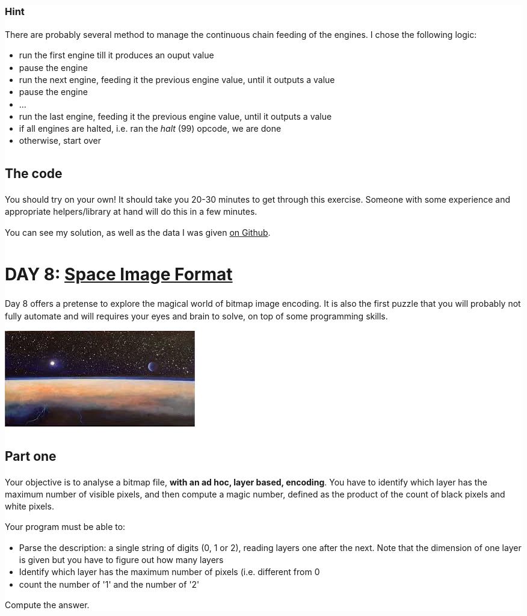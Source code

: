 ### Hint
There are probably several method to manage the continuous chain feeding of the engines. I chose the following logic:

- run the first engine till it produces an ouput value
- pause the engine
- run the next engine, feeding it the previous engine value, until it outputs a value
- pause the engine
- ...
- run the last engine, feeding it the previous engine value, until it outputs a value
- if all engines are halted, i.e. ran the _halt_ (99) opcode, we are done
- otherwise, start over


## The code
You should try on your own! It should take you 20-30 minutes to get through this exercise. Someone with
some experience and appropriate helpers/library at hand will do this in a few minutes.

You can see my solution, as well as the data I was given [on Github](https://github.com/Alt-Net-AdventOfCode/AdventOfCode/blob/master/2019/Day%207/DupdobDay7.cs).

# DAY 8: [Space Image Format](https://adventofcode.com/2019/day/8)
Day 8 offers a pretense to explore the magical world of bitmap image encoding. It is also the first puzzle that you will probably not fully automate and will requires your eyes and brain to solve, on top of some programming skills.

![Space](space.jpeg)
## Part one
Your objective is to analyse a bitmap file, **with an ad hoc, layer based, encoding**. You have to identify which layer has the maximum number of visible pixels, and then compute a magic number, defined as the product of the count of black pixels and white pixels.

Your program must be able to:
- Parse the description: a single string of digits (0, 1 or 2), reading layers one after the next. Note that the dimension of one layer is given but you have to figure out how many layers
- Identify which layer has the maximum number of pixels (i.e. different from 0
- count the number of '1' and the number of '2'

Compute the answer.
 